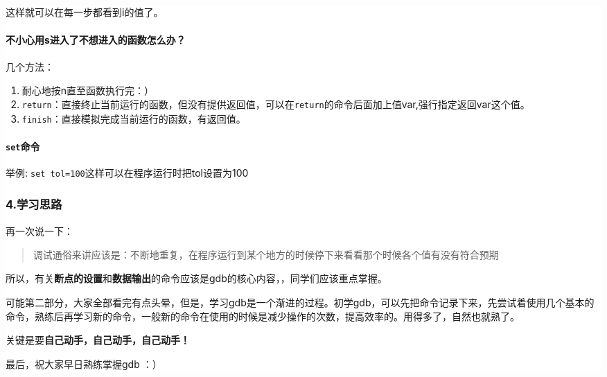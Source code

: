 这样就可以在每一步都看到i的值了。


#### 不小心用s进入了不想进入的函数怎么办？
几个方法：
1. 耐心地按n直至函数执行完：）
2. `return`：直接终止当前运行的函数，但没有提供返回值，可以在`return`的命令后面加上值var,强行指定返回var这个值。
3. `finish`：直接模拟完成当前运行的函数，有返回值。

#### `set`命令
举例:
`set tol=100`这样可以在程序运行时把tol设置为100

### 4.学习思路


再一次说一下：
> 调试通俗来讲应该是：不断地重复，在程序运行到某个地方的时候停下来看看那个时候各个值有没有符合预期

所以，有关**断点的设置**和**数据输出**的命令应该是gdb的核心内容，，同学们应该重点掌握。

可能第二部分，大家全部看完有点头晕，但是，学习gdb是一个渐进的过程。初学gdb，可以先把命令记录下来，先尝试着使用几个基本的命令，熟练后再学习新的命令，一般新的命令在使用的时候是减少操作的次数，提高效率的。用得多了，自然也就熟了。

关键是要**自己动手，自己动手，自己动手！**

最后，祝大家早日熟练掌握gdb       ：）
